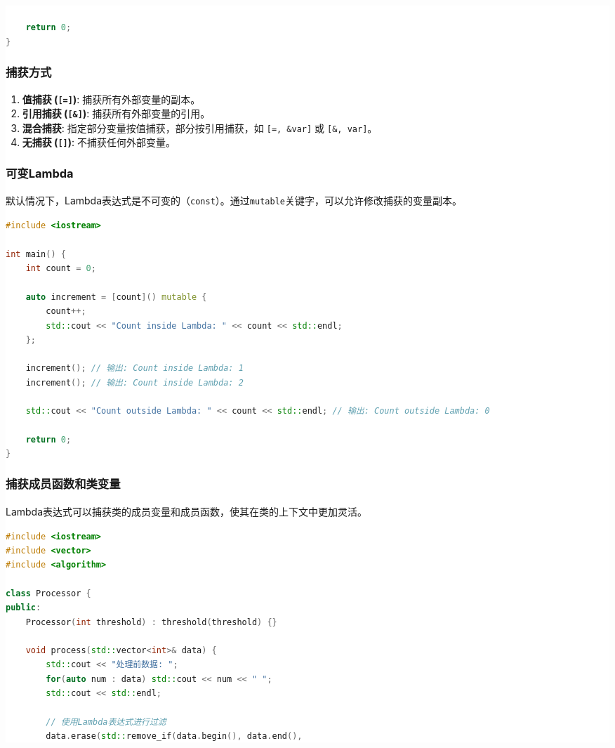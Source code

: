 ```cpp

    return 0;
}
```



### 捕获方式



1. **值捕获 (`[=]`)**: 捕获所有外部变量的副本。
2. **引用捕获 (`[&]`)**: 捕获所有外部变量的引用。
3. **混合捕获**: 指定部分变量按值捕获，部分按引用捕获，如 `[=, &var]` 或 `[&, var]`。
4. **无捕获 (`[]`)**: 不捕获任何外部变量。



### 可变Lambda



默认情况下，Lambda表达式是不可变的（`const`）。通过`mutable`关键字，可以允许修改捕获的变量副本。



```cpp
#include <iostream>

int main() {
    int count = 0;

    auto increment = [count]() mutable {
        count++;
        std::cout << "Count inside Lambda: " << count << std::endl;
    };

    increment(); // 输出: Count inside Lambda: 1
    increment(); // 输出: Count inside Lambda: 2

    std::cout << "Count outside Lambda: " << count << std::endl; // 输出: Count outside Lambda: 0

    return 0;
}
```



### 捕获成员函数和类变量



Lambda表达式可以捕获类的成员变量和成员函数，使其在类的上下文中更加灵活。



```cpp
#include <iostream>
#include <vector>
#include <algorithm>

class Processor {
public:
    Processor(int threshold) : threshold(threshold) {}

    void process(std::vector<int>& data) {
        std::cout << "处理前数据: ";
        for(auto num : data) std::cout << num << " ";
        std::cout << std::endl;

        // 使用Lambda表达式进行过滤
        data.erase(std::remove_if(data.begin(), data.end(),
```